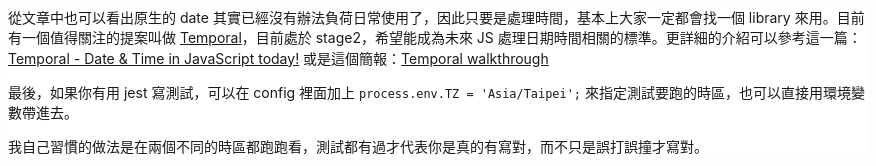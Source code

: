 從文章中也可以看出原生的 date 其實已經沒有辦法負荷日常使用了，因此只要是處理時間，基本上大家一定都會找一個 library 來用。目前有一個值得關注的提案叫做 [Temporal](https://github.com/tc39/proposal-temporal)，目前處於 stage2，希望能成為未來 JS 處理日期時間相關的標準。更詳細的介紹可以參考這一篇：[Temporal - Date & Time in JavaScript today!](https://dev.to/romulocintra/temporal-date-time-in-javascript-today-23cb) 或是這個簡報：[Temporal walkthrough](https://docs.google.com/presentation/d/1xP3_UaXlS4-SilVpFu6UFOL8QQw0Dr_VsaR8mSSEATI/edit#slide=id.p)

最後，如果你有用 jest 寫測試，可以在 config 裡面加上 `process.env.TZ = 'Asia/Taipei';` 來指定測試要跑的時區，也可以直接用環境變數帶進去。

我自己習慣的做法是在兩個不同的時區都跑跑看，測試都有過才代表你是真的有寫對，而不只是誤打誤撞才寫對。